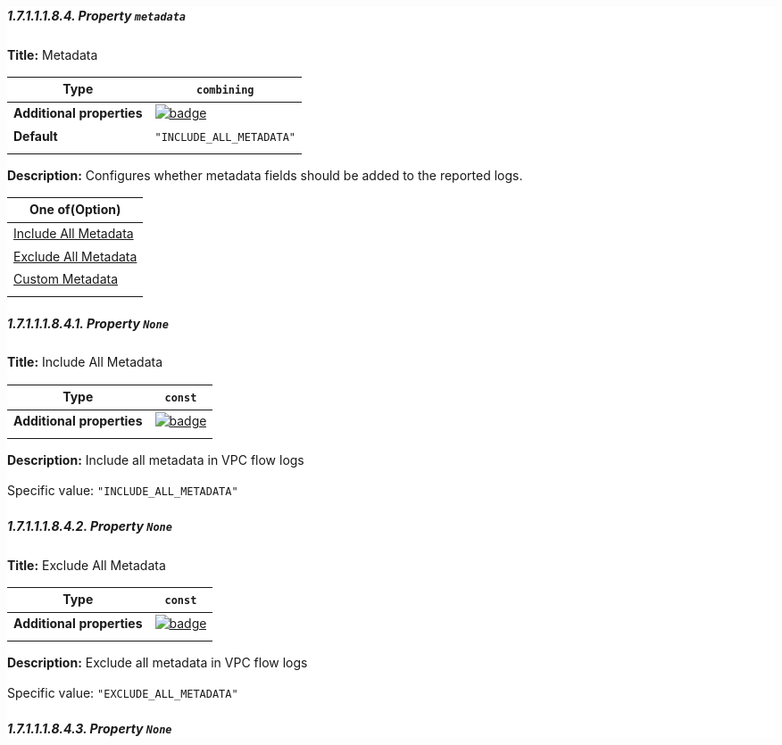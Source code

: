##### <a name="items_subnetworks_items_allOf_i0_then_log_config_metadata"></a>1.7.1.1.1.8.4. Property `metadata`

**Title:** Metadata

| Type                      | `combining`                                                                                                         |
| ------------------------- | ------------------------------------------------------------------------------------------------------------------- |
| **Additional properties** | [![badge](https://img.shields.io/badge/Any+type-allowed-green)](# "Additional Properties of any type are allowed.") |
| **Default**               | `"INCLUDE_ALL_METADATA"`                                                                                            |
|                           |                                                                                                                     |

**Description:** Configures whether metadata fields should be added to the reported logs. 

| One of(Option)                                                                              |
| ------------------------------------------------------------------------------------------- |
| [Include All Metadata](#items_subnetworks_items_allOf_i0_then_log_config_metadata_oneOf_i0) |
| [Exclude All Metadata](#items_subnetworks_items_allOf_i0_then_log_config_metadata_oneOf_i1) |
| [Custom Metadata](#items_subnetworks_items_allOf_i0_then_log_config_metadata_oneOf_i2)      |
|                                                                                             |

##### <a name="items_subnetworks_items_allOf_i0_then_log_config_metadata_oneOf_i0"></a>1.7.1.1.1.8.4.1. Property `None`

**Title:** Include All Metadata

| Type                      | `const`                                                                                                             |
| ------------------------- | ------------------------------------------------------------------------------------------------------------------- |
| **Additional properties** | [![badge](https://img.shields.io/badge/Any+type-allowed-green)](# "Additional Properties of any type are allowed.") |
|                           |                                                                                                                     |

**Description:** Include all metadata in VPC flow logs

Specific value: `"INCLUDE_ALL_METADATA"`

##### <a name="items_subnetworks_items_allOf_i0_then_log_config_metadata_oneOf_i1"></a>1.7.1.1.1.8.4.2. Property `None`

**Title:** Exclude All Metadata

| Type                      | `const`                                                                                                             |
| ------------------------- | ------------------------------------------------------------------------------------------------------------------- |
| **Additional properties** | [![badge](https://img.shields.io/badge/Any+type-allowed-green)](# "Additional Properties of any type are allowed.") |
|                           |                                                                                                                     |

**Description:** Exclude all metadata in VPC flow logs

Specific value: `"EXCLUDE_ALL_METADATA"`

##### <a name="items_subnetworks_items_allOf_i0_then_log_config_metadata_oneOf_i2"></a>1.7.1.1.1.8.4.3. Property `None`
